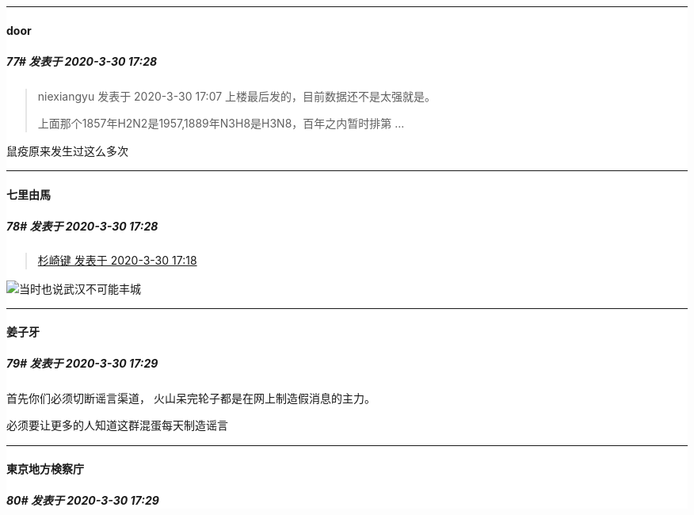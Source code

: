 





-----

####  door  
##### 77#       发表于 2020-3-30 17:28



<blockquote>niexiangyu 发表于 2020-3-30 17:07
上楼最后发的，目前数据还不是太强就是。


上面那个1857年H2N2是1957,1889年N3H8是H3N8，百年之内暂时排第 ...</blockquote>
鼠疫原来发生过这么多次







-----

####  七里由馬  
##### 78#       发表于 2020-3-30 17:28



<blockquote><a href="httphttps://bbs.saraba1st.com/2b/forum.php?mod=redirect&amp;goto=findpost&amp;pid=46924774&amp;ptid=1921654" target="_blank">杉崎键 发表于 2020-3-30 17:18</a></blockquote>
<img src="https://static.saraba1st.com/image/smiley/face2017/067.png" referrerpolicy="no-referrer">当时也说武汉不可能丰城







-----

####  姜子牙  
##### 79#       发表于 2020-3-30 17:29




首先你们必须切断谣言渠道， 火山呆完轮子都是在网上制造假消息的主力。

必须要让更多的人知道这群混蛋每天制造谣言







-----

####  東京地方検察庁  
##### 80#       发表于 2020-3-30 17:29


